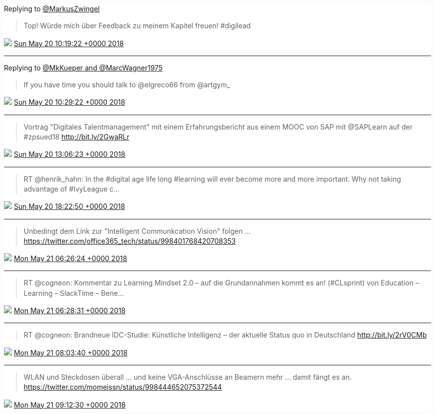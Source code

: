 Replying to [@MarkusZwingel](https://twitter.com/MarkusZwingel/status/998125304722935809)

> Top! Würde mich über Feedback zu meinem Kapitel freuen! #digilead

<img src="media/tweet.ico" width="12" /> [Sun May 20 10:19:22 +0000 2018](https://twitter.com/SimonDueckert/status/998146152490065920)

----

Replying to [@MkKueper and @MarcWagner1975](https://twitter.com/MkKueper/status/998139129555816449)

> If you have time you should talk to @elgreco66 from @artgym_

<img src="media/tweet.ico" width="12" /> [Sun May 20 10:29:22 +0000 2018](https://twitter.com/SimonDueckert/status/998148669630304261)

----

> Vortrag "Digitales Talentmanagement" mit einem Erfahrungsbericht aus einem MOOC von SAP mit @SAPLearn auf der #zpsued18 http://bit.ly/2GwaRLr

<img src="media/tweet.ico" width="12" /> [Sun May 20 13:06:23 +0000 2018](https://twitter.com/SimonDueckert/status/998188186198331392)

----

> RT @henrik_hahn: In the #digital age life long #learning will ever become more and more important. Why not taking advantage of #IvyLeague c…

<img src="media/tweet.ico" width="12" /> [Sun May 20 18:22:50 +0000 2018](https://twitter.com/SimonDueckert/status/998267822525632512)

----

> Unbedingt dem Link zur "Intelligent Communkcation Vision" folgen ... https://twitter.com/office365_tech/status/998401768420708353

<img src="media/tweet.ico" width="12" /> [Mon May 21 06:26:24 +0000 2018](https://twitter.com/SimonDueckert/status/998449913842282496)

----

> RT @cogneon: Kommentar zu Learning Mindset 2.0 – auf die Grundannahmen kommt es an! (#CLsprint) von Education – Learning – SlackTime – Bene…

<img src="media/tweet.ico" width="12" /> [Mon May 21 06:28:31 +0000 2018](https://twitter.com/SimonDueckert/status/998450445767983104)

----

> RT @cogneon: Brandneue IDC-Studie: Künstliche Intelligenz – der aktuelle Status quo in Deutschland http://bit.ly/2rV0CMb

<img src="media/tweet.ico" width="12" /> [Mon May 21 08:03:40 +0000 2018](https://twitter.com/SimonDueckert/status/998474392442146816)

----

> WLAN und Steckdosen überall ... und keine VGA-Anschlüsse an Beamern mehr ... damit fängt es an. https://twitter.com/momeissn/status/998444652075372544

<img src="media/tweet.ico" width="12" /> [Mon May 21 09:12:30 +0000 2018](https://twitter.com/SimonDueckert/status/998491714980663297)
